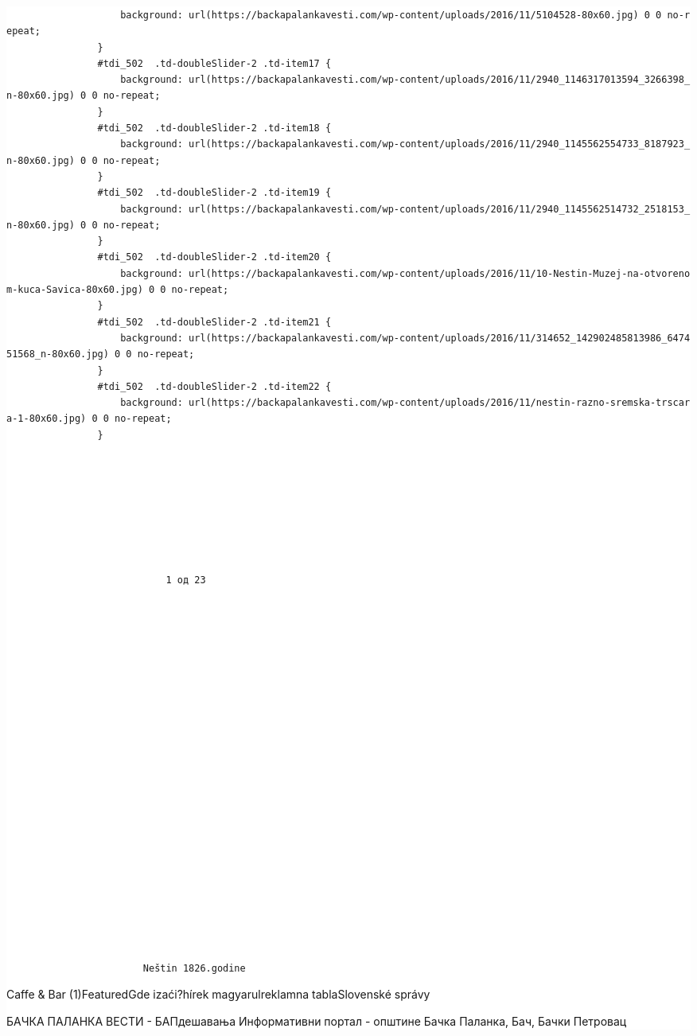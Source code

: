                         background: url(https://backapalankavesti.com/wp-content/uploads/2016/11/5104528-80x60.jpg) 0 0 no-repeat;
                    }
                    #tdi_502  .td-doubleSlider-2 .td-item17 {
                        background: url(https://backapalankavesti.com/wp-content/uploads/2016/11/2940_1146317013594_3266398_n-80x60.jpg) 0 0 no-repeat;
                    }
                    #tdi_502  .td-doubleSlider-2 .td-item18 {
                        background: url(https://backapalankavesti.com/wp-content/uploads/2016/11/2940_1145562554733_8187923_n-80x60.jpg) 0 0 no-repeat;
                    }
                    #tdi_502  .td-doubleSlider-2 .td-item19 {
                        background: url(https://backapalankavesti.com/wp-content/uploads/2016/11/2940_1145562514732_2518153_n-80x60.jpg) 0 0 no-repeat;
                    }
                    #tdi_502  .td-doubleSlider-2 .td-item20 {
                        background: url(https://backapalankavesti.com/wp-content/uploads/2016/11/10-Nestin-Muzej-na-otvorenom-kuca-Savica-80x60.jpg) 0 0 no-repeat;
                    }
                    #tdi_502  .td-doubleSlider-2 .td-item21 {
                        background: url(https://backapalankavesti.com/wp-content/uploads/2016/11/314652_142902485813986_647451568_n-80x60.jpg) 0 0 no-repeat;
                    }
                    #tdi_502  .td-doubleSlider-2 .td-item22 {
                        background: url(https://backapalankavesti.com/wp-content/uploads/2016/11/nestin-razno-sremska-trscara-1-80x60.jpg) 0 0 no-repeat;
                    }
                

                
                    
                        
                           

                            
                                1 од 23
                                
                                    
                                    
                                
                            
                        

                        
                            
                                
                    
                        
                            
                                
                            
                            
                        
                    
                    
                        
                            
                                
                            
                            Neštin 1826.godine

Caffe & Bar (1)FeaturedGde izaći?hírek magyarulreklamna tablaSlovenské správy

БАЧКА ПАЛАНКА ВЕСТИ - БАПдешавања Информативни портал - општине Бачка Паланка, Бач, Бачки Петровац
